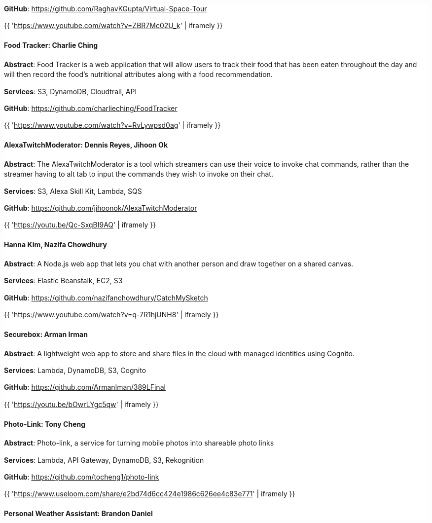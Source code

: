 **GitHub**: https://github.com/RaghavKGupta/Virtual-Space-Tour

{{ 'https://www.youtube.com/watch?v=ZBR7Mc02U_k' | iframely }}

#### Food Tracker: Charlie Ching

**Abstract**: Food Tracker is a web application that will allow users to track their food that has been eaten throughout the day and will then record the food’s nutritional attributes along with a food recommendation.

**Services**: S3, DynamoDB, Cloudtrail, API

**GitHub**: https://github.com/charlieching/FoodTracker

{{ 'https://www.youtube.com/watch?v=RvLywpsd0ag' | iframely }}

#### AlexaTwitchModerator: Dennis Reyes, Jihoon Ok

**Abstract**: The AlexaTwitchModerator is a tool which streamers can use their voice to invoke chat commands, rather than the streamer having to alt tab to input the commands they wish to invoke on their chat. 

**Services**: S3, Alexa Skill Kit, Lambda, SQS

**GitHub**: https://github.com/jihoonok/AlexaTwitchModerator

{{ 'https://youtu.be/Qc-SxqBI9AQ' | iframely }}

#### Hanna Kim, Nazifa Chowdhury

**Abstract**: A Node.js web app that lets you chat with another person and draw together on a shared canvas.

**Services**: Elastic Beanstalk, EC2, S3

**GitHub**: https://github.com/nazifanchowdhury/CatchMySketch

{{ 'https://www.youtube.com/watch?v=q-7R1hjUNH8' | iframely }}

#### Securebox: Arman Irman

**Abstract**: A lightweight web app to store and share files in the cloud with managed identities using Cognito. 

**Services**: Lambda, DynamoDB, S3, Cognito

**GitHub**: https://github.com/ArmanIman/389LFinal

{{ 'https://youtu.be/bOwrLYgc5qw' | iframely }}

#### Photo-Link: Tony Cheng

**Abstract**: Photo-link, a service for turning mobile photos into shareable photo links

**Services**: Lambda, API Gateway, DynamoDB, S3, Rekognition

**GitHub**: https://github.com/tocheng1/photo-link

{{ 'https://www.useloom.com/share/e2bd74d6cc424e1986c626ee4c83e771' | iframely }}

#### Personal Weather Assistant: Brandon Daniel
